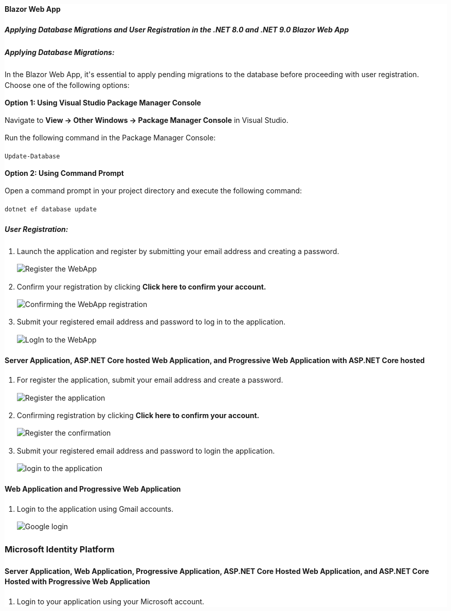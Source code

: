 #### Blazor Web App

##### Applying Database Migrations and User Registration in the .NET 8.0 and .NET 9.0 Blazor Web App

##### Applying Database Migrations:

In the Blazor Web App, it's essential to apply pending migrations to the database before proceeding with user registration. Choose one of the following options:

**Option 1: Using Visual Studio Package Manager Console**
 
Navigate to **View -> Other Windows -> Package Manager Console** in Visual Studio.
 
Run the following command in the Package Manager Console:

   ```Update-Database```

**Option 2: Using Command Prompt**
 
Open a command prompt in your project directory and execute the following command:

   ```dotnet ef database update```

##### User Registration:

1.	Launch the application and register by submitting your email address and creating a password.

    ![Register the WebApp](images/webappregister.png)

2.	Confirm your registration by clicking **Click here to confirm your account.**

    ![Confirming the WebApp registration](images/webappregisterconfirmation.png)

3.	Submit your registered email address and password to log in to the application.

    ![LogIn to the WebApp](images/webapplogin.png)

#### Server Application, ASP.NET Core hosted Web Application, and Progressive Web Application with ASP.NET Core hosted

1. For register the application, submit your email address and create a password.

    ![Register the application](images/registerapplication.png)

2. Confirming registration by clicking **Click here to confirm your account.**

    ![Register the confirmation](images/registerconfirmation.png)

3. Submit your registered email address and password to login the application.

    ![login to the application](images/login.png)

#### Web Application and Progressive Web Application

1. Login to the application using Gmail accounts.

    ![Google login](images/googlelogin.png)

### Microsoft Identity Platform

#### Server Application, Web Application, Progressive Application, ASP.NET Core Hosted Web Application, and ASP.NET Core Hosted with Progressive Web Application

1. Login to your application using your Microsoft account.

   ```